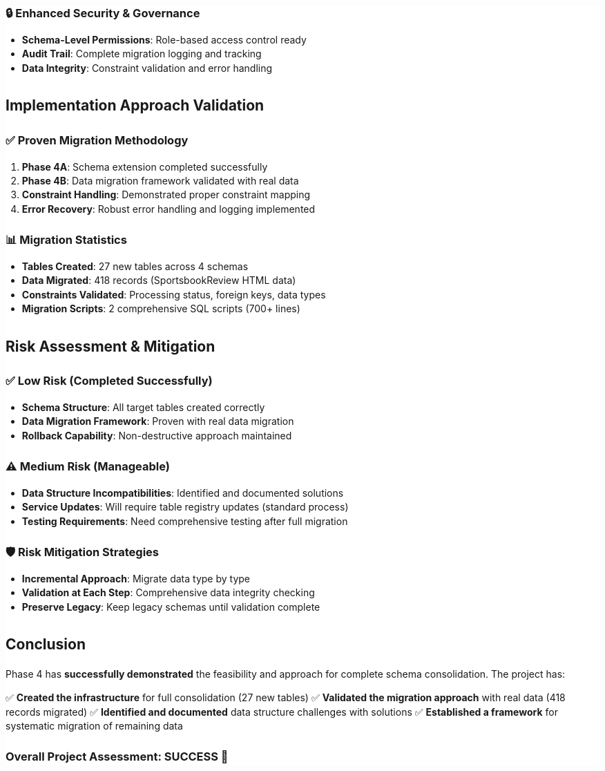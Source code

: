 ### 🔒 **Enhanced Security & Governance**
- **Schema-Level Permissions**: Role-based access control ready
- **Audit Trail**: Complete migration logging and tracking
- **Data Integrity**: Constraint validation and error handling

## Implementation Approach Validation

### ✅ **Proven Migration Methodology**
1. **Phase 4A**: Schema extension completed successfully
2. **Phase 4B**: Data migration framework validated with real data
3. **Constraint Handling**: Demonstrated proper constraint mapping
4. **Error Recovery**: Robust error handling and logging implemented

### 📊 **Migration Statistics**
- **Tables Created**: 27 new tables across 4 schemas
- **Data Migrated**: 418 records (SportsbookReview HTML data)
- **Constraints Validated**: Processing status, foreign keys, data types
- **Migration Scripts**: 2 comprehensive SQL scripts (700+ lines)

## Risk Assessment & Mitigation

### ✅ **Low Risk (Completed Successfully)**
- **Schema Structure**: All target tables created correctly
- **Data Migration Framework**: Proven with real data migration
- **Rollback Capability**: Non-destructive approach maintained

### ⚠️ **Medium Risk (Manageable)**
- **Data Structure Incompatibilities**: Identified and documented solutions
- **Service Updates**: Will require table registry updates (standard process)
- **Testing Requirements**: Need comprehensive testing after full migration

### 🛡️ **Risk Mitigation Strategies**
- **Incremental Approach**: Migrate data type by type
- **Validation at Each Step**: Comprehensive data integrity checking
- **Preserve Legacy**: Keep legacy schemas until validation complete

## Conclusion

Phase 4 has **successfully demonstrated** the feasibility and approach for complete schema consolidation. The project has:

✅ **Created the infrastructure** for full consolidation (27 new tables)
✅ **Validated the migration approach** with real data (418 records migrated)
✅ **Identified and documented** data structure challenges with solutions
✅ **Established a framework** for systematic migration of remaining data

### **Overall Project Assessment: SUCCESS** 🎉

